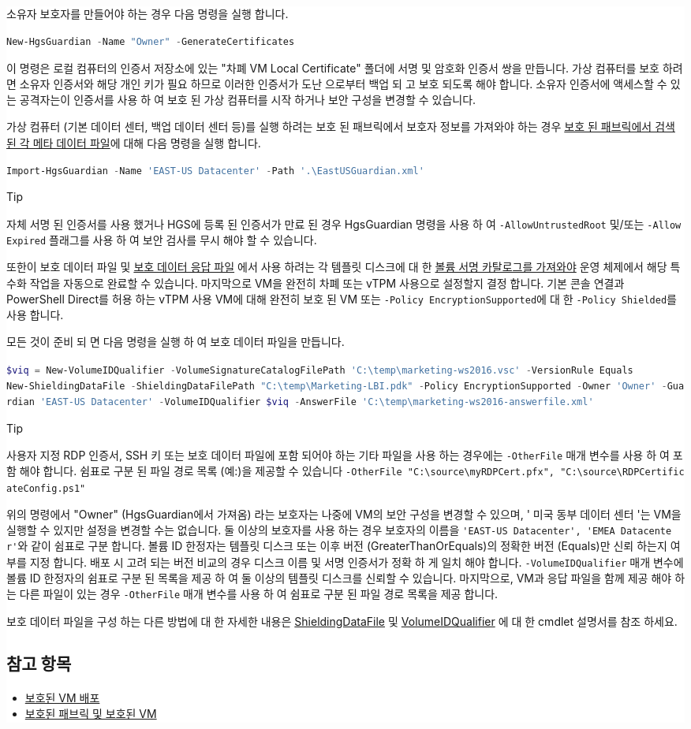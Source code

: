 소유자 보호자를 만들어야 하는 경우 다음 명령을 실행 합니다.

```powershell
New-HgsGuardian -Name "Owner" -GenerateCertificates
```

이 명령은 로컬 컴퓨터의 인증서 저장소에 있는 "차폐 VM Local Certificate" 폴더에 서명 및 암호화 인증서 쌍을 만듭니다.
가상 컴퓨터를 보호 하려면 소유자 인증서와 해당 개인 키가 필요 하므로 이러한 인증서가 도난 으로부터 백업 되 고 보호 되도록 해야 합니다.
소유자 인증서에 액세스할 수 있는 공격자는이 인증서를 사용 하 여 보호 된 가상 컴퓨터를 시작 하거나 보안 구성을 변경할 수 있습니다.

가상 컴퓨터 (기본 데이터 센터, 백업 데이터 센터 등)를 실행 하려는 보호 된 패브릭에서 보호자 정보를 가져와야 하는 경우 [보호 된 패브릭에서 검색 된 각 메타 데이터 파일](#select-trusted-fabrics)에 대해 다음 명령을 실행 합니다.

```powershell
Import-HgsGuardian -Name 'EAST-US Datacenter' -Path '.\EastUSGuardian.xml'
```

> [!TIP]
> 자체 서명 된 인증서를 사용 했거나 HGS에 등록 된 인증서가 만료 된 경우 HgsGuardian 명령을 사용 하 여 `-AllowUntrustedRoot` 및/또는 `-AllowExpired` 플래그를 사용 하 여 보안 검사를 무시 해야 할 수 있습니다.

또한이 보호 데이터 파일 및 [보호 데이터 응답 파일](#create-an-answer-file) 에서 사용 하려는 각 템플릿 디스크에 대 한 [볼륨 서명 카탈로그를 가져와야](#get-the-volume-signature-catalog-file) 운영 체제에서 해당 특수화 작업을 자동으로 완료할 수 있습니다.
마지막으로 VM을 완전히 차폐 또는 vTPM 사용으로 설정할지 결정 합니다.
기본 콘솔 연결과 PowerShell Direct를 허용 하는 vTPM 사용 VM에 대해 완전히 보호 된 VM 또는 `-Policy EncryptionSupported`에 대 한 `-Policy Shielded`를 사용 합니다.

모든 것이 준비 되 면 다음 명령을 실행 하 여 보호 데이터 파일을 만듭니다.

```powershell
$viq = New-VolumeIDQualifier -VolumeSignatureCatalogFilePath 'C:\temp\marketing-ws2016.vsc' -VersionRule Equals
New-ShieldingDataFile -ShieldingDataFilePath "C:\temp\Marketing-LBI.pdk" -Policy EncryptionSupported -Owner 'Owner' -Guardian 'EAST-US Datacenter' -VolumeIDQualifier $viq -AnswerFile 'C:\temp\marketing-ws2016-answerfile.xml'
```

> [!TIP]
> 사용자 지정 RDP 인증서, SSH 키 또는 보호 데이터 파일에 포함 되어야 하는 기타 파일을 사용 하는 경우에는 `-OtherFile` 매개 변수를 사용 하 여 포함 해야 합니다. 쉼표로 구분 된 파일 경로 목록 (예:)을 제공할 수 있습니다 `-OtherFile "C:\source\myRDPCert.pfx", "C:\source\RDPCertificateConfig.ps1"`

위의 명령에서 "Owner" (HgsGuardian에서 가져옴) 라는 보호자는 나중에 VM의 보안 구성을 변경할 수 있으며, ' 미국 동부 데이터 센터 '는 VM을 실행할 수 있지만 설정을 변경할 수는 없습니다.
둘 이상의 보호자를 사용 하는 경우 보호자의 이름을 `'EAST-US Datacenter', 'EMEA Datacenter'`와 같이 쉼표로 구분 합니다.
볼륨 ID 한정자는 템플릿 디스크 또는 이후 버전 (GreaterThanOrEquals)의 정확한 버전 (Equals)만 신뢰 하는지 여부를 지정 합니다.
배포 시 고려 되는 버전 비교의 경우 디스크 이름 및 서명 인증서가 정확 하 게 일치 해야 합니다.
`-VolumeIDQualifier` 매개 변수에 볼륨 ID 한정자의 쉼표로 구분 된 목록을 제공 하 여 둘 이상의 템플릿 디스크를 신뢰할 수 있습니다.
마지막으로, VM과 응답 파일을 함께 제공 해야 하는 다른 파일이 있는 경우 `-OtherFile` 매개 변수를 사용 하 여 쉼표로 구분 된 파일 경로 목록을 제공 합니다.

보호 데이터 파일을 구성 하는 다른 방법에 대 한 자세한 내용은 [ShieldingDataFile](https://docs.microsoft.com/powershell/module/shieldedvmdatafile/New-ShieldingDataFile?view=win10-ps) 및 [VolumeIDQualifier](https://docs.microsoft.com/powershell/module/shieldedvmdatafile/New-VolumeIDQualifier?view=win10-ps) 에 대 한 cmdlet 설명서를 참조 하세요.

## <a name="see-also"></a>참고 항목

- [보호된 VM 배포](guarded-fabric-configuration-scenarios-for-shielded-vms-overview.md)
- [보호된 패브릭 및 보호된 VM](guarded-fabric-and-shielded-vms-top-node.md)
